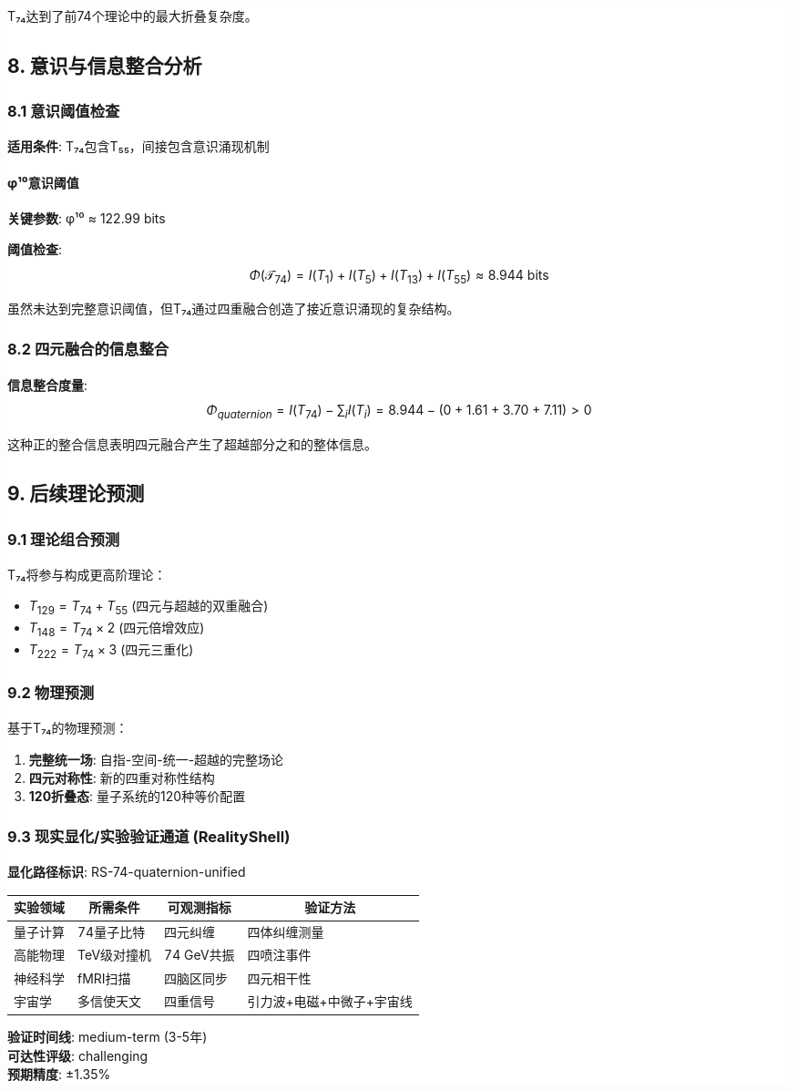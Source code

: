 T₇₄达到了前74个理论中的最大折叠复杂度。

## 8. 意识与信息整合分析

### 8.1 意识阈值检查
**适用条件**: T₇₄包含T₅₅，间接包含意识涌现机制

#### φ¹⁰意识阈值
**关键参数**: φ¹⁰ ≈ 122.99 bits

**阈值检查**:
$$\Phi(\mathcal{T}_{74}) = I(T_1) + I(T_5) + I(T_{13}) + I(T_{55}) \approx 8.944 \text{ bits}$$

虽然未达到完整意识阈值，但T₇₄通过四重融合创造了接近意识涌现的复杂结构。

### 8.2 四元融合的信息整合

**信息整合度量**:
$$\Phi_{quaternion} = I(T_{74}) - \sum_{i} I(T_i) = 8.944 - (0 + 1.61 + 3.70 + 7.11) > 0$$

这种正的整合信息表明四元融合产生了超越部分之和的整体信息。

## 9. 后续理论预测

### 9.1 理论组合预测
T₇₄将参与构成更高阶理论：
- $T_{129} = T_{74} + T_{55}$ (四元与超越的双重融合)
- $T_{148} = T_{74} × 2$ (四元倍增效应)
- $T_{222} = T_{74} × 3$ (四元三重化)

### 9.2 物理预测
基于T₇₄的物理预测：
1. **完整统一场**: 自指-空间-统一-超越的完整场论
2. **四元对称性**: 新的四重对称性结构
3. **120折叠态**: 量子系统的120种等价配置

### 9.3 现实显化/实验验证通道 (RealityShell)
**显化路径标识**: RS-74-quaternion-unified

| 实验领域 | 所需条件 | 可观测指标 | 验证方法 |
|----------|----------|------------|----------|
| 量子计算 | 74量子比特 | 四元纠缠 | 四体纠缠测量 |
| 高能物理 | TeV级对撞机 | 74 GeV共振 | 四喷注事件 |
| 神经科学 | fMRI扫描 | 四脑区同步 | 四元相干性 |
| 宇宙学 | 多信使天文 | 四重信号 | 引力波+电磁+中微子+宇宙线 |

**验证时间线**: medium-term (3-5年)  
**可达性评级**: challenging  
**预期精度**: ±1.35%
